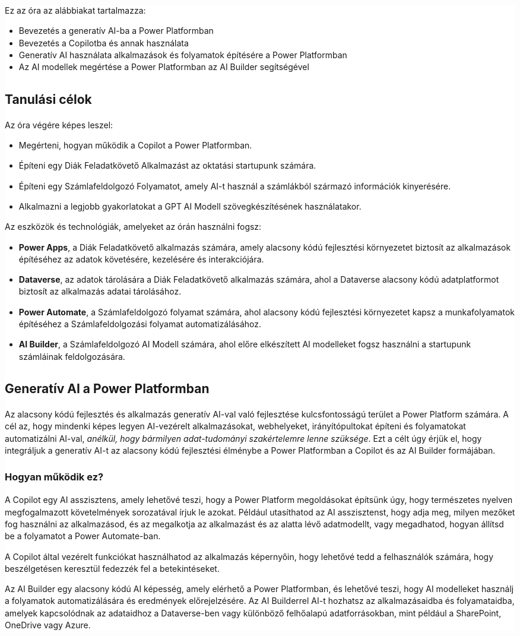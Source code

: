 Ez az óra az alábbiakat tartalmazza:

- Bevezetés a generatív AI-ba a Power Platformban
- Bevezetés a Copilotba és annak használata
- Generatív AI használata alkalmazások és folyamatok építésére a Power Platformban
- Az AI modellek megértése a Power Platformban az AI Builder segítségével

## Tanulási célok

Az óra végére képes leszel:

- Megérteni, hogyan működik a Copilot a Power Platformban.

- Építeni egy Diák Feladatkövető Alkalmazást az oktatási startupunk számára.

- Építeni egy Számlafeldolgozó Folyamatot, amely AI-t használ a számlákból származó információk kinyerésére.

- Alkalmazni a legjobb gyakorlatokat a GPT AI Modell szövegkészítésének használatakor.

Az eszközök és technológiák, amelyeket az órán használni fogsz:

- **Power Apps**, a Diák Feladatkövető alkalmazás számára, amely alacsony kódú fejlesztési környezetet biztosít az alkalmazások építéséhez az adatok követésére, kezelésére és interakciójára.

- **Dataverse**, az adatok tárolására a Diák Feladatkövető alkalmazás számára, ahol a Dataverse alacsony kódú adatplatformot biztosít az alkalmazás adatai tárolásához.

- **Power Automate**, a Számlafeldolgozó folyamat számára, ahol alacsony kódú fejlesztési környezetet kapsz a munkafolyamatok építéséhez a Számlafeldolgozási folyamat automatizálásához.

- **AI Builder**, a Számlafeldolgozó AI Modell számára, ahol előre elkészített AI modelleket fogsz használni a startupunk számláinak feldolgozására.

## Generatív AI a Power Platformban

Az alacsony kódú fejlesztés és alkalmazás generatív AI-val való fejlesztése kulcsfontosságú terület a Power Platform számára. A cél az, hogy mindenki képes legyen AI-vezérelt alkalmazásokat, webhelyeket, irányítópultokat építeni és folyamatokat automatizálni AI-val, _anélkül, hogy bármilyen adat-tudományi szakértelemre lenne szüksége_. Ezt a célt úgy érjük el, hogy integráljuk a generatív AI-t az alacsony kódú fejlesztési élménybe a Power Platformban a Copilot és az AI Builder formájában.

### Hogyan működik ez?

A Copilot egy AI asszisztens, amely lehetővé teszi, hogy a Power Platform megoldásokat építsünk úgy, hogy természetes nyelven megfogalmazott követelmények sorozatával írjuk le azokat. Például utasíthatod az AI asszisztenst, hogy adja meg, milyen mezőket fog használni az alkalmazásod, és az megalkotja az alkalmazást és az alatta lévő adatmodellt, vagy megadhatod, hogyan állítsd be a folyamatot a Power Automate-ban.

A Copilot által vezérelt funkciókat használhatod az alkalmazás képernyőin, hogy lehetővé tedd a felhasználók számára, hogy beszélgetésen keresztül fedezzék fel a betekintéseket.

Az AI Builder egy alacsony kódú AI képesség, amely elérhető a Power Platformban, és lehetővé teszi, hogy AI modelleket használj a folyamatok automatizálására és eredmények előrejelzésére. Az AI Builderrel AI-t hozhatsz az alkalmazásaidba és folyamataidba, amelyek kapcsolódnak az adataidhoz a Dataverse-ben vagy különböző felhőalapú adatforrásokban, mint például a SharePoint, OneDrive vagy Azure.
